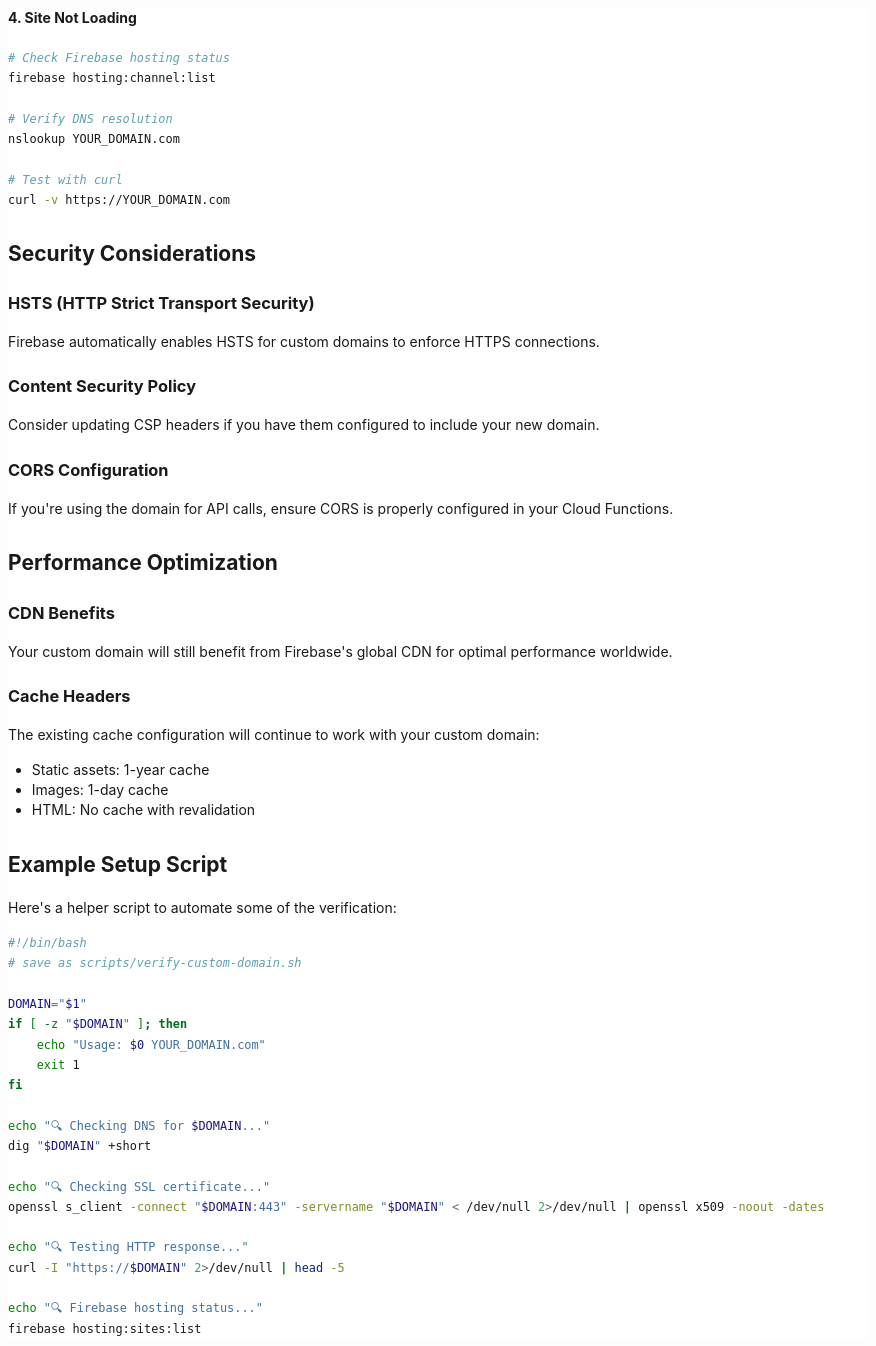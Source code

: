 #### 4. Site Not Loading
```bash
# Check Firebase hosting status
firebase hosting:channel:list

# Verify DNS resolution
nslookup YOUR_DOMAIN.com

# Test with curl
curl -v https://YOUR_DOMAIN.com
```

## Security Considerations

### HSTS (HTTP Strict Transport Security)
Firebase automatically enables HSTS for custom domains to enforce HTTPS connections.

### Content Security Policy
Consider updating CSP headers if you have them configured to include your new domain.

### CORS Configuration
If you're using the domain for API calls, ensure CORS is properly configured in your Cloud Functions.

## Performance Optimization

### CDN Benefits
Your custom domain will still benefit from Firebase's global CDN for optimal performance worldwide.

### Cache Headers
The existing cache configuration will continue to work with your custom domain:
- Static assets: 1-year cache
- Images: 1-day cache  
- HTML: No cache with revalidation

## Example Setup Script

Here's a helper script to automate some of the verification:

```bash
#!/bin/bash
# save as scripts/verify-custom-domain.sh

DOMAIN="$1"
if [ -z "$DOMAIN" ]; then
    echo "Usage: $0 YOUR_DOMAIN.com"
    exit 1
fi

echo "🔍 Checking DNS for $DOMAIN..."
dig "$DOMAIN" +short

echo "🔍 Checking SSL certificate..."
openssl s_client -connect "$DOMAIN:443" -servername "$DOMAIN" < /dev/null 2>/dev/null | openssl x509 -noout -dates

echo "🔍 Testing HTTP response..."
curl -I "https://$DOMAIN" 2>/dev/null | head -5

echo "🔍 Firebase hosting status..."
firebase hosting:sites:list
```